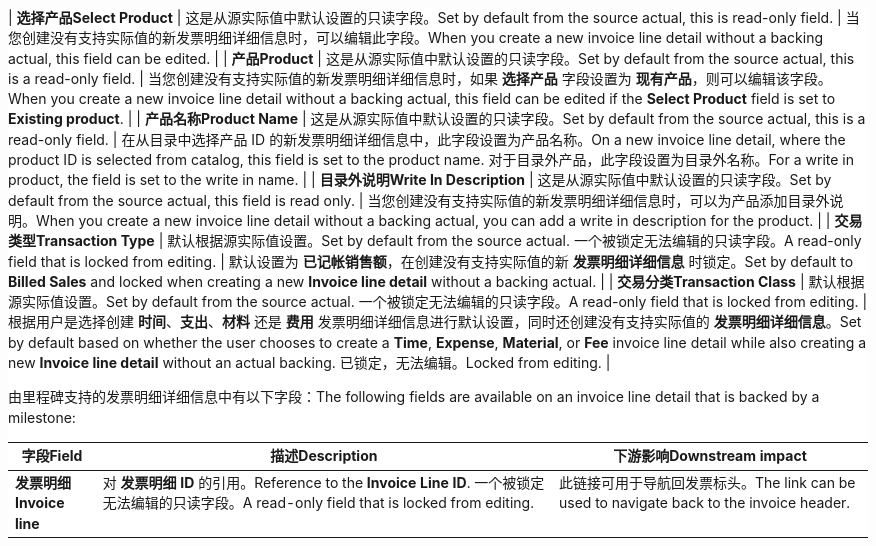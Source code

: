 | <span data-ttu-id="40b4b-345">**选择产品**</span><span class="sxs-lookup"><span data-stu-id="40b4b-345">**Select Product**</span></span> | <span data-ttu-id="40b4b-346">这是从源实际值中默认设置的只读字段。</span><span class="sxs-lookup"><span data-stu-id="40b4b-346">Set by default from the source actual, this is read-only field.</span></span> | <span data-ttu-id="40b4b-347">当您创建没有支持实际值的新发票明细详细信息时，可以编辑此字段。</span><span class="sxs-lookup"><span data-stu-id="40b4b-347">When you create a new invoice line detail without a backing actual, this field can be edited.</span></span> |
| <span data-ttu-id="40b4b-348">**产品**</span><span class="sxs-lookup"><span data-stu-id="40b4b-348">**Product**</span></span> | <span data-ttu-id="40b4b-349">这是从源实际值中默认设置的只读字段。</span><span class="sxs-lookup"><span data-stu-id="40b4b-349">Set by default from the source actual, this is a read-only field.</span></span> | <span data-ttu-id="40b4b-350">当您创建没有支持实际值的新发票明细详细信息时，如果 **选择产品** 字段设置为 **现有产品**，则可以编辑该字段。</span><span class="sxs-lookup"><span data-stu-id="40b4b-350">When you create a new invoice line detail without a backing actual, this field can be edited if the **Select Product** field is set to **Existing product**.</span></span> |
| <span data-ttu-id="40b4b-351">**产品名称**</span><span class="sxs-lookup"><span data-stu-id="40b4b-351">**Product Name**</span></span> | <span data-ttu-id="40b4b-352">这是从源实际值中默认设置的只读字段。</span><span class="sxs-lookup"><span data-stu-id="40b4b-352">Set by default from the source actual, this is a read-only field.</span></span> | <span data-ttu-id="40b4b-353">在从目录中选择产品 ID 的新发票明细详细信息中，此字段设置为产品名称。</span><span class="sxs-lookup"><span data-stu-id="40b4b-353">On a new invoice line detail, where the product ID is selected from catalog, this field is set to the product name.</span></span> <span data-ttu-id="40b4b-354">对于目录外产品，此字段设置为目录外名称。</span><span class="sxs-lookup"><span data-stu-id="40b4b-354">For a write in product, the field is set to the write in name.</span></span> |
| <span data-ttu-id="40b4b-355">**目录外说明**</span><span class="sxs-lookup"><span data-stu-id="40b4b-355">**Write In Description**</span></span> | <span data-ttu-id="40b4b-356">这是从源实际值中默认设置的只读字段。</span><span class="sxs-lookup"><span data-stu-id="40b4b-356">Set by default from the source actual, this field is read only.</span></span> | <span data-ttu-id="40b4b-357">当您创建没有支持实际值的新发票明细详细信息时，可以为产品添加目录外说明。</span><span class="sxs-lookup"><span data-stu-id="40b4b-357">When you create a new invoice line detail without a backing actual, you can add a write in description for the product.</span></span> |
| <span data-ttu-id="40b4b-358">**交易类型**</span><span class="sxs-lookup"><span data-stu-id="40b4b-358">**Transaction Type**</span></span> | <span data-ttu-id="40b4b-359">默认根据源实际值设置。</span><span class="sxs-lookup"><span data-stu-id="40b4b-359">Set by default from the source actual.</span></span> <span data-ttu-id="40b4b-360">一个被锁定无法编辑的只读字段。</span><span class="sxs-lookup"><span data-stu-id="40b4b-360">A read-only field that is locked from editing.</span></span> | <span data-ttu-id="40b4b-361">默认设置为 **已记帐销售额**，在创建没有支持实际值的新 **发票明细详细信息** 时锁定。</span><span class="sxs-lookup"><span data-stu-id="40b4b-361">Set by default to **Billed Sales** and locked when creating a new **Invoice line detail** without a backing actual.</span></span>  |
| <span data-ttu-id="40b4b-362">**交易分类**</span><span class="sxs-lookup"><span data-stu-id="40b4b-362">**Transaction Class**</span></span> | <span data-ttu-id="40b4b-363">默认根据源实际值设置。</span><span class="sxs-lookup"><span data-stu-id="40b4b-363">Set by default from the source actual.</span></span> <span data-ttu-id="40b4b-364">一个被锁定无法编辑的只读字段。</span><span class="sxs-lookup"><span data-stu-id="40b4b-364">A read-only field that is locked from editing.</span></span> | <span data-ttu-id="40b4b-365">根据用户是选择创建 **时间**、**支出**、**材料** 还是 **费用** 发票明细详细信息进行默认设置，同时还创建没有支持实际值的 **发票明细详细信息**。</span><span class="sxs-lookup"><span data-stu-id="40b4b-365">Set by default based on whether the user chooses to create a **Time**, **Expense**, **Material**, or **Fee** invoice line detail while also creating a new **Invoice line detail** without an actual backing.</span></span> <span data-ttu-id="40b4b-366">已锁定，无法编辑。</span><span class="sxs-lookup"><span data-stu-id="40b4b-366">Locked from editing.</span></span> |

<span data-ttu-id="40b4b-367">由里程碑支持的发票明细详细信息中有以下字段：</span><span class="sxs-lookup"><span data-stu-id="40b4b-367">The following fields are available on an invoice line detail that is backed by a milestone:</span></span>

| <span data-ttu-id="40b4b-368">字段</span><span class="sxs-lookup"><span data-stu-id="40b4b-368">Field</span></span> | <span data-ttu-id="40b4b-369">描述</span><span class="sxs-lookup"><span data-stu-id="40b4b-369">Description</span></span> | <span data-ttu-id="40b4b-370">下游影响</span><span class="sxs-lookup"><span data-stu-id="40b4b-370">Downstream impact</span></span> |
| --- | --- | --- |
| <span data-ttu-id="40b4b-371">**发票明细**</span><span class="sxs-lookup"><span data-stu-id="40b4b-371">**Invoice line**</span></span> | <span data-ttu-id="40b4b-372">对 **发票明细 ID** 的引用。</span><span class="sxs-lookup"><span data-stu-id="40b4b-372">Reference to the **Invoice Line ID**.</span></span> <span data-ttu-id="40b4b-373">一个被锁定无法编辑的只读字段。</span><span class="sxs-lookup"><span data-stu-id="40b4b-373">A read-only field that is locked from editing.</span></span> | <span data-ttu-id="40b4b-374">此链接可用于导航回发票标头。</span><span class="sxs-lookup"><span data-stu-id="40b4b-374">The link can be used to navigate back to the invoice header.</span></span> |